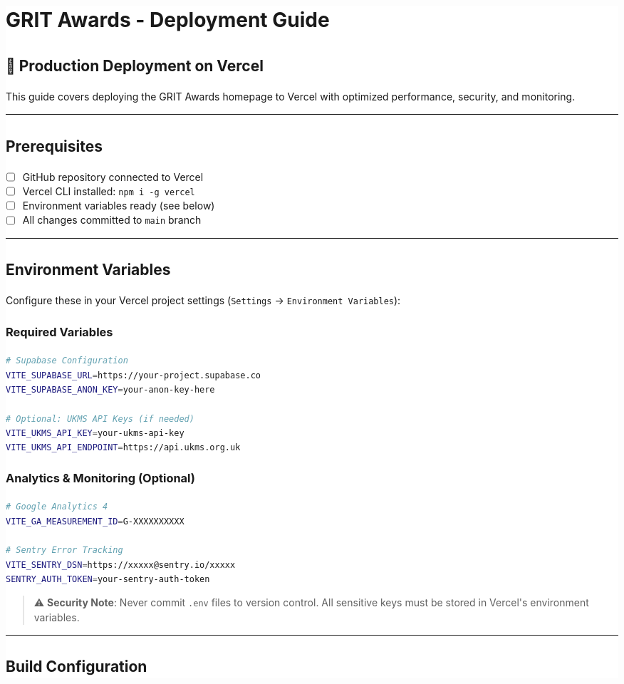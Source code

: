 # GRIT Awards - Deployment Guide

## 🚀 Production Deployment on Vercel

This guide covers deploying the GRIT Awards homepage to Vercel with optimized performance, security, and monitoring.

---

## Prerequisites

- [ ] GitHub repository connected to Vercel
- [ ] Vercel CLI installed: `npm i -g vercel`
- [ ] Environment variables ready (see below)
- [ ] All changes committed to `main` branch

---

## Environment Variables

Configure these in your Vercel project settings (`Settings` → `Environment Variables`):

### Required Variables

```bash
# Supabase Configuration
VITE_SUPABASE_URL=https://your-project.supabase.co
VITE_SUPABASE_ANON_KEY=your-anon-key-here

# Optional: UKMS API Keys (if needed)
VITE_UKMS_API_KEY=your-ukms-api-key
VITE_UKMS_API_ENDPOINT=https://api.ukms.org.uk
```

### Analytics & Monitoring (Optional)

```bash
# Google Analytics 4
VITE_GA_MEASUREMENT_ID=G-XXXXXXXXXX

# Sentry Error Tracking
VITE_SENTRY_DSN=https://xxxxx@sentry.io/xxxxx
SENTRY_AUTH_TOKEN=your-sentry-auth-token
```

> ⚠️ **Security Note**: Never commit `.env` files to version control. All sensitive keys must be stored in Vercel's environment variables.

---

## Build Configuration
